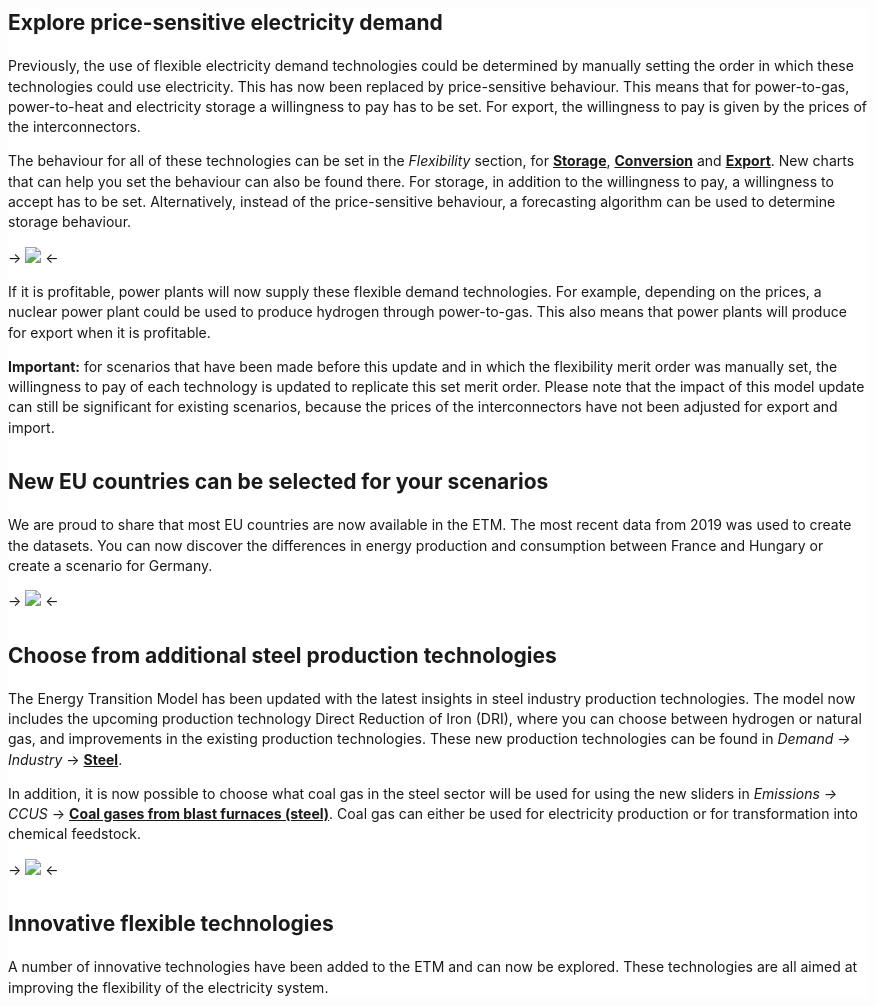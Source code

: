 ## Explore price-sensitive electricity demand
Previously, the use of flexible electricity demand technologies could be determined by manually setting the order in which these technologies could use electricity. This has now been replaced by price-sensitive behaviour. This means that for power-to-gas, power-to-heat and electricity storage a willingness to pay has to be set. For export, the willingness to pay is given by the prices of the interconnectors.

The behaviour for all of these technologies can be set in the *Flexibility* section, for **[Storage](/scenario/flexibility/flexibility_storage/behaviour-of-storage-technologies)**, **[Conversion](/scenario/flexibility/flexibility_conversion/behaviour-of-conversion-technologies)** and **[Export](/scenario/flexibility/electricity_import_export/electricity-interconnectors)**. New charts that can help you set the behaviour can also be found there. For storage, in addition to the willingness to pay, a willingness to accept has to be set. Alternatively, instead of the price-sensitive behaviour, a forecasting algorithm can be used to determine storage behaviour.

-> ![](/assets/pages/whats_new/price_sensitive_en.png) <-

If it is profitable, power plants will now supply these flexible demand technologies. For example, depending on the prices, a nuclear power plant could be used to produce hydrogen through power-to-gas. This also means that power plants will produce for export when it is profitable.

**Important:** for scenarios that have been made before this update and in which the flexibility merit order was manually set, the willingness to pay of each technology is updated to replicate this set merit order. Please note that the impact of this model update can still be significant for existing scenarios, because the prices of the interconnectors have not been adjusted for export and import.

## New EU countries can be selected for your scenarios
We are proud to share that most EU countries are now available in the ETM. The most recent data from 2019 was used to create the datasets. You can now discover the differences in energy production and consumption between France and Hungary or create a scenario for Germany.

-> ![](/assets/pages/whats_new/eu_countries-en.png) <-

## Choose from additional steel production technologies

The Energy Transition Model has been updated with the latest insights in steel industry production technologies. The model now includes the upcoming production technology Direct Reduction of Iron (DRI), where you can choose between hydrogen or natural gas, and improvements in the existing production technologies. These new production technologies can be found in *Demand → Industry* → **[Steel](/scenario/demand/industry/steel)**.

In addition, it is now possible to choose what coal gas in the steel sector will be used for using the new sliders in *Emissions → CCUS* → **[Coal gases from blast furnaces (steel)](/scenario/emissions/ccus/coal-gases-from-blast-furnaces-steel)**. Coal gas can either be used for electricity production or for transformation into chemical feedstock.

-> ![](/assets/pages/whats_new/steel_whats_new_en.png) <-

## Innovative flexible technologies
A number of innovative technologies have been added to the ETM and can now be explored. These technologies are all aimed at improving the flexibility of the electricity system.
